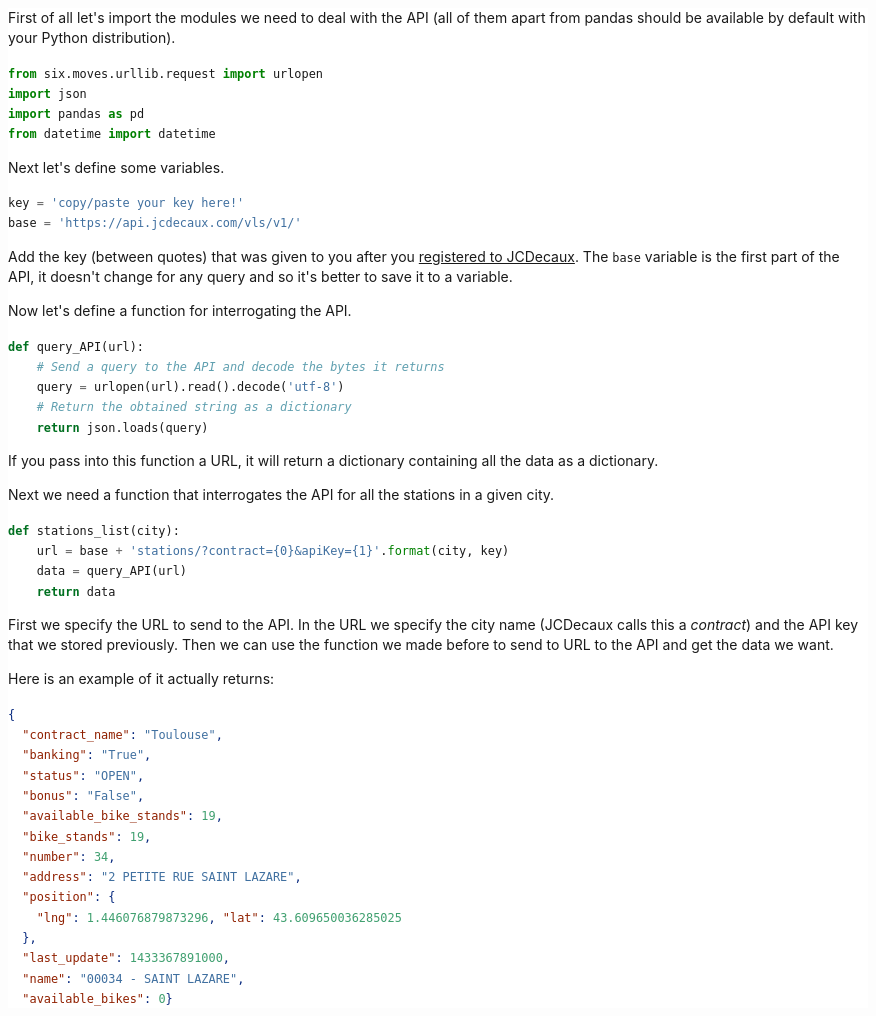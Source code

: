First of all let's import the modules we need to deal with the API (all of them apart from pandas should be available by default with your Python distribution).

```python
from six.moves.urllib.request import urlopen
import json
import pandas as pd
from datetime import datetime
```

Next let's define some variables.

```python
key = 'copy/paste your key here!'
base = 'https://api.jcdecaux.com/vls/v1/'
```

Add the key (between quotes) that was given to you after you [registered to JCDecaux](https://developer.jcdecaux.com/#/account). The ``base`` variable is the first part of the API, it doesn't change for any query and so it's better to save it to a variable.

Now let's define a function for interrogating the API.

```python
def query_API(url):
    # Send a query to the API and decode the bytes it returns
    query = urlopen(url).read().decode('utf-8')
    # Return the obtained string as a dictionary
    return json.loads(query)
```

If you pass into this function a URL, it will return a dictionary containing all the data as a dictionary.

Next we need a function that interrogates the API for all the stations in a given city.

```python
def stations_list(city):
    url = base + 'stations/?contract={0}&apiKey={1}'.format(city, key)
    data = query_API(url)
    return data
```

First we specify the URL to send to the API. In the URL we specify the city name (JCDecaux calls this a *contract*) and the API key that we stored previously. Then we can use the function we made before to send to URL to the API and get the data we want.

Here is an example of it actually returns:

```json
{
  "contract_name": "Toulouse",
  "banking": "True",
  "status": "OPEN",
  "bonus": "False",
  "available_bike_stands": 19,
  "bike_stands": 19,
  "number": 34,
  "address": "2 PETITE RUE SAINT LAZARE",
  "position": {
    "lng": 1.446076879873296, "lat": 43.609650036285025
  },
  "last_update": 1433367891000,
  "name": "00034 - SAINT LAZARE",
  "available_bikes": 0}
```
